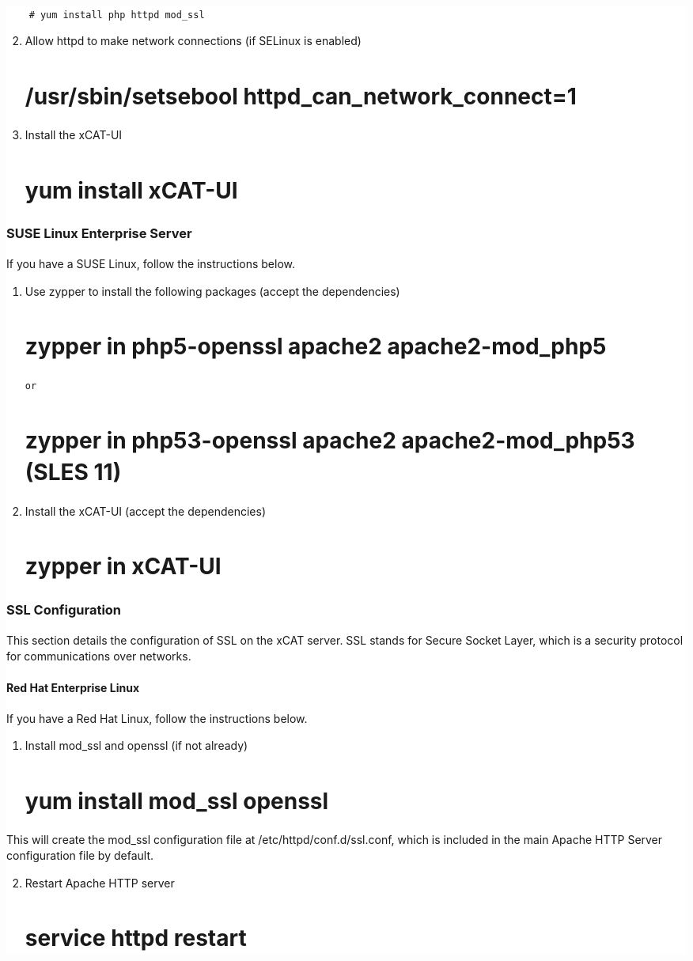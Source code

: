         # yum install php httpd mod_ssl

  2. Allow httpd to make network connections (if SELinux is enabled) 
        
        # /usr/sbin/setsebool httpd_can_network_connect=1

  3. Install the xCAT-UI 
        
        # yum install xCAT-UI

### SUSE Linux Enterprise Server

If you have a SUSE Linux, follow the instructions below. 

  1. Use zypper to install the following packages (accept the dependencies) 
        
        # zypper in php5-openssl apache2 apache2-mod_php5
         or
        # zypper in php53-openssl apache2 apache2-mod_php53  (SLES 11)



  2. Install the xCAT-UI (accept the dependencies) 
        
        # zypper in xCAT-UI

### SSL Configuration

This section details the configuration of SSL on the xCAT server. SSL stands for Secure Socket Layer, which is a security protocol for communications over networks. 

  


#### Red Hat Enterprise Linux

If you have a Red Hat Linux, follow the instructions below. 

  1. Install mod_ssl and openssl (if not already) 
        
        # yum install mod_ssl openssl

This will create the mod_ssl configuration file at /etc/httpd/conf.d/ssl.conf, which is included in the main Apache HTTP Server configuration file by default. 

  2. Restart Apache HTTP server 
        
        # service httpd restart

